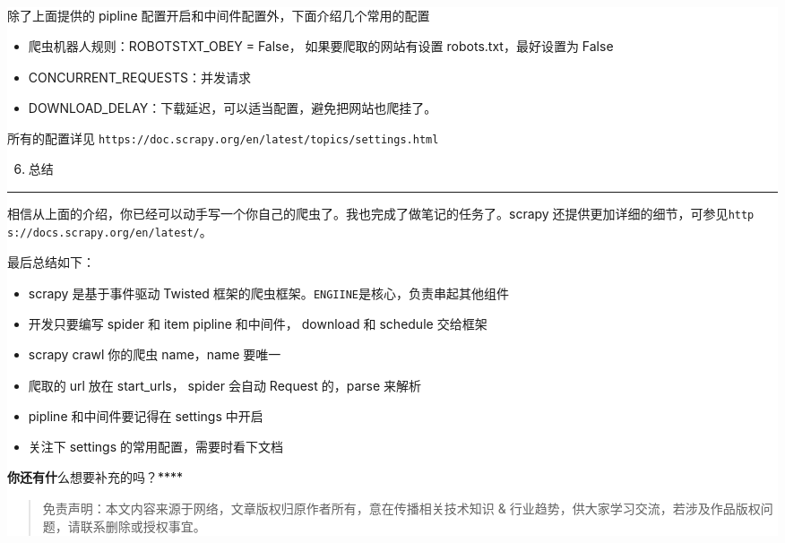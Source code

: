 除了上面提供的 pipline 配置开启和中间件配置外，下面介绍几个常用的配置

*   爬虫机器人规则：ROBOTSTXT_OBEY = False， 如果要爬取的网站有设置 robots.txt，最好设置为 False
    
*   CONCURRENT_REQUESTS：并发请求
    
*   DOWNLOAD_DELAY：下载延迟，可以适当配置，避免把网站也爬挂了。
    

所有的配置详见 `https://doc.scrapy.org/en/latest/topics/settings.html`

6. 总结
-----

相信从上面的介绍，你已经可以动手写一个你自己的爬虫了。我也完成了做笔记的任务了。scrapy 还提供更加详细的细节，可参见`https://docs.scrapy.org/en/latest/`。

最后总结如下：

*   scrapy 是基于事件驱动 Twisted 框架的爬虫框架。`ENGIINE`是核心，负责串起其他组件
    
*   开发只要编写 spider 和 item pipline 和中间件， download 和 schedule 交给框架
    
*   scrapy crawl 你的爬虫 name，name 要唯一
    
*   爬取的 url 放在 start_urls， spider 会自动 Request 的，parse 来解析
    
*   pipline 和中间件要记得在 settings 中开启
    
*   关注下 settings 的常用配置，需要时看下文档
    

****你还有什****么想要补充的吗？****  

> 免责声明：本文内容来源于网络，文章版权归原作者所有，意在传播相关技术知识 & 行业趋势，供大家学习交流，若涉及作品版权问题，请联系删除或授权事宜。